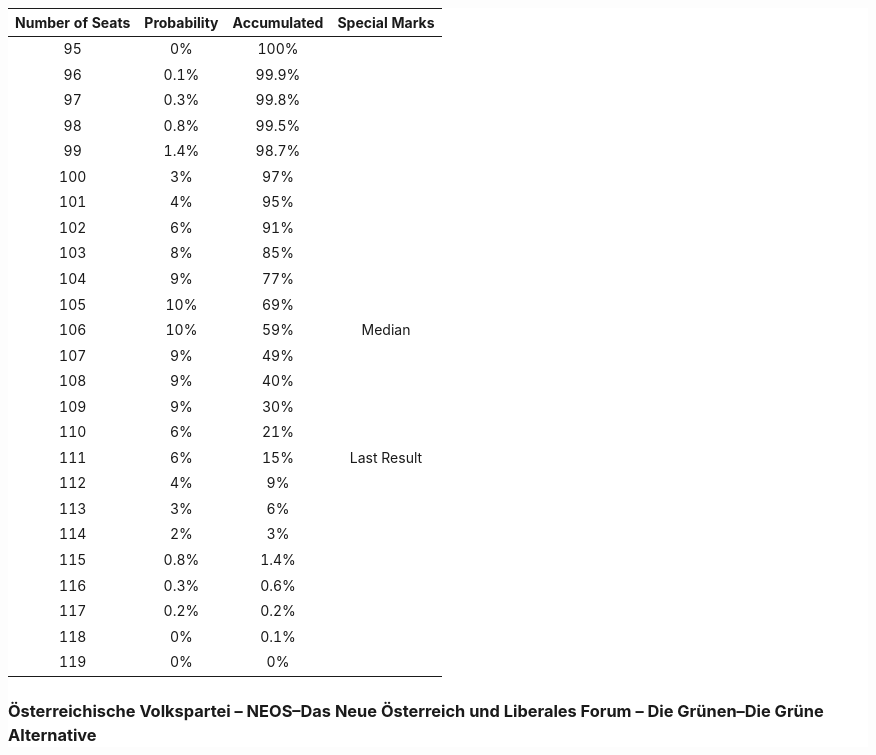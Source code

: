 | Number of Seats | Probability | Accumulated | Special Marks |
|:---------------:|:-----------:|:-----------:|:-------------:|
| 95 | 0% | 100% |  |
| 96 | 0.1% | 99.9% |  |
| 97 | 0.3% | 99.8% |  |
| 98 | 0.8% | 99.5% |  |
| 99 | 1.4% | 98.7% |  |
| 100 | 3% | 97% |  |
| 101 | 4% | 95% |  |
| 102 | 6% | 91% |  |
| 103 | 8% | 85% |  |
| 104 | 9% | 77% |  |
| 105 | 10% | 69% |  |
| 106 | 10% | 59% | Median |
| 107 | 9% | 49% |  |
| 108 | 9% | 40% |  |
| 109 | 9% | 30% |  |
| 110 | 6% | 21% |  |
| 111 | 6% | 15% | Last Result |
| 112 | 4% | 9% |  |
| 113 | 3% | 6% |  |
| 114 | 2% | 3% |  |
| 115 | 0.8% | 1.4% |  |
| 116 | 0.3% | 0.6% |  |
| 117 | 0.2% | 0.2% |  |
| 118 | 0% | 0.1% |  |
| 119 | 0% | 0% |  |

### Österreichische Volkspartei – NEOS–Das Neue Österreich und Liberales Forum – Die Grünen–Die Grüne Alternative
